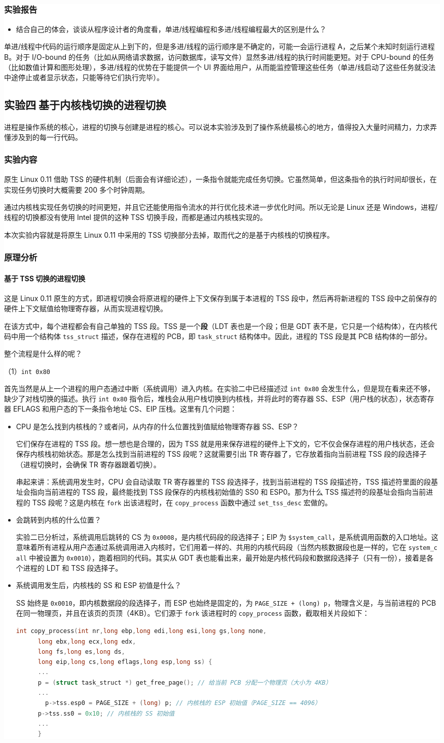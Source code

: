 ### 实验报告

- 结合自己的体会，谈谈从程序设计者的角度看，单进/线程编程和多进/线程编程最大的区别是什么？

单进/线程中代码的运行顺序是固定从上到下的，但是多进/线程的运行顺序是不确定的，可能一会运行进程 A，之后某个未知时刻运行进程 B。对于 I/O-bound 的任务（比如从网络请求数据，访问数据库，读写文件）显然多进/线程的执行时间能更短。对于 CPU-bound 的任务（比如数值计算和图形处理），多进/线程的优势在于能提供一个 UI 界面给用户，从而能监控管理这些任务（单进/线启动了这些任务就没法中途停止或者显示状态，只能等待它们执行完毕）。

## 实验四 基于内核栈切换的进程切换

进程是操作系统的核心，进程的切换与创建是进程的核心。可以说本实验涉及到了操作系统最核心的地方，值得投入大量时间精力，力求弄懂涉及到的每一行代码。

### 实验内容

原生 Linux 0.11 借助 TSS 的硬件机制（后面会有详细论述），一条指令就能完成任务切换。它虽然简单，但这条指令的执行时间却很长，在实现任务切换时大概需要 200 多个时钟周期。

通过内核栈实现任务切换的时间更短，并且它还能使用指令流水的并行优化技术进一步优化时间。所以无论是 Linux 还是 Windows，进程/线程的切换都没有使用 Intel 提供的这种 TSS 切换手段，而都是通过内核栈实现的。

本次实验内容就是将原生 Linux 0.11 中采用的 TSS 切换部分去掉，取而代之的是基于内核栈的切换程序。

### 原理分析

#### 基于 TSS 切换的进程切换

这是 Linux 0.11 原生的方式，即进程切换会将原进程的硬件上下文保存到属于本进程的 TSS 段中，然后再将新进程的 TSS 段中之前保存的硬件上下文赋值给物理寄存器，从而实现进程切换。

在该方式中，每个进程都会有自己单独的 TSS 段。TSS 是一个**段**（LDT 表也是一个段；但是 GDT 表不是，它只是一个结构体），在内核代码中用一个结构体 `tss_struct` 描述，保存在进程的 PCB，即 `task_struct` 结构体中。因此，进程的 TSS 段是其 PCB 结构体的一部分。

整个流程是什么样的呢？

（1）`int 0x80`

首先当然是从上一个进程的用户态通过中断（系统调用）进入内核。在实验二中已经描述过 `int 0x80` 会发生什么，但是现在看来还不够，缺少了对栈切换的描述。执行 `int 0x80` 指令后，堆栈会从用户栈切换到内核栈，并将此时的寄存器 SS、ESP（用户栈的状态），状态寄存器 EFLAGS 和用户态的下一条指令地址 CS、EIP 压栈。这里有几个问题：

- CPU 是怎么找到内核栈的？或者问，从内存的什么位置找到值赋给物理寄存器 SS、ESP？

  它们保存在进程的 TSS 段。想一想也是合理的，因为 TSS 就是用来保存进程的硬件上下文的，它不仅会保存进程的用户栈状态，还会保存内核栈初始状态。那是怎么找到当前进程的 TSS 段呢？这就需要引出 TR 寄存器了，它存放着指向当前进程 TSS 段的段选择子（进程切换时，会确保 TR 寄存器跟着切换）。

  串起来讲：系统调用发生时，CPU 会自动读取 TR 寄存器里的 TSS 段选择子，找到当前进程的 TSS 段描述符，TSS  描述符里面的段基址会指向当前进程的 TSS 段，最终能找到 TSS 段保存的内核栈初始值的 SS0 和 ESP0。那为什么 TSS 描述符的段基址会指向当前进程的 TSS 段呢？这是内核在 `fork` 出该进程时，在 `copy_process` 函数中通过 `set_tss_desc` 宏做的。

- 会跳转到内核的什么位置？

  实验二已分析过，系统调用后跳转的 CS 为 `0x0008`，是内核代码段的段选择子；EIP 为 `$system_call`，是系统调用函数的入口地址。这意味着所有进程从用户态通过系统调用进入内核时，它们用着一样的、共用的内核代码段（当然内核数据段也是一样的，它在 `system_call` 中被设置为 `0x0010`），跑着相同的代码。其实从 GDT 表也能看出来，最开始是内核代码段和数据段选择子（只有一份），接着是各个进程的 LDT 和 TSS 段选择子。

- 系统调用发生后，内核栈的 SS 和 ESP 初值是什么？

  SS 始终是 `0x0010`，即内核数据段的段选择子，而 ESP 也始终是固定的，为 `PAGE_SIZE + (long) p`，物理含义是，与当前进程的 PCB 在同一物理页，并且在该页的页顶（4KB）。它们源于 `fork` 该进程时的 `copy_process` 函数，截取相关片段如下：

  ```C
  int copy_process(int nr,long ebp,long edi,long esi,long gs,long none,
  		long ebx,long ecx,long edx,
  		long fs,long es,long ds,
  		long eip,long cs,long eflags,long esp,long ss) {
      	...
  		p = (struct task_struct *) get_free_page(); // 给当前 PCB 分配一个物理页（大小为 4KB）
      	...
          p->tss.esp0 = PAGE_SIZE + (long) p; // 内核栈的 ESP 初始值（PAGE_SIZE == 4096）
      	p->tss.ss0 = 0x10; // 内核栈的 SS 初始值
      	...
  		}
  ```
